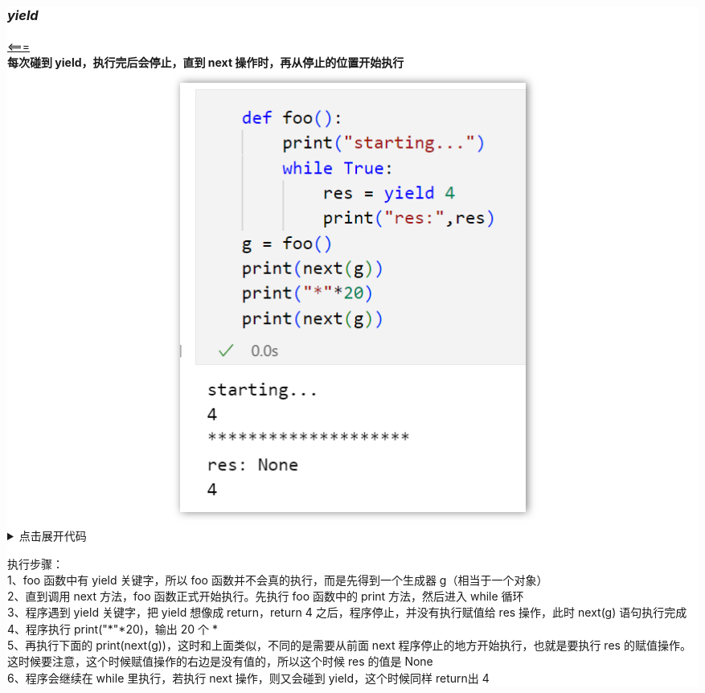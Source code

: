 ### *yield*

[<===](https://blog.csdn.net/mieleizhi0522/article/details/82142856)  
**每次碰到 yield，执行完后会停止，直到 next 操作时，再从停止的位置开始执行**  

<div class="img_container" style="margin: 0px auto 20px auto; width: 50%; height: auto;">
    <img src="./pic/yield1.png" style="display: block; box-shadow: 2px 0px 10px rgba(0, 0, 0, 0.5);">
</div>

<details><summary>点击展开代码</summary></details>

执行步骤：  
1、foo 函数中有 yield 关键字，所以 foo 函数并不会真的执行，而是先得到一个生成器 g（相当于一个对象）  
2、直到调用 next 方法，foo 函数正式开始执行。先执行 foo 函数中的 print 方法，然后进入 while 循环  
3、程序遇到 yield 关键字，把 yield 想像成 return，return 4 之后，程序停止，并没有执行赋值给 res 操作，此时 next(g) 语句执行完成  
4、程序执行 print("*"*20)，输出 20 个 *  
5、再执行下面的 print(next(g))，这时和上面类似，不同的是需要从前面 next 程序停止的地方开始执行，也就是要执行 res 的赋值操作。这时候要注意，这个时候赋值操作的右边是没有值的，所以这个时候 res 的值是 None  
6、程序会继续在 while 里执行，若执行 next 操作，则又会碰到 yield，这个时候同样 return出 4  

<div class="img_container" style="margin: 0px auto 20px auto; width: 50%; height: auto;">